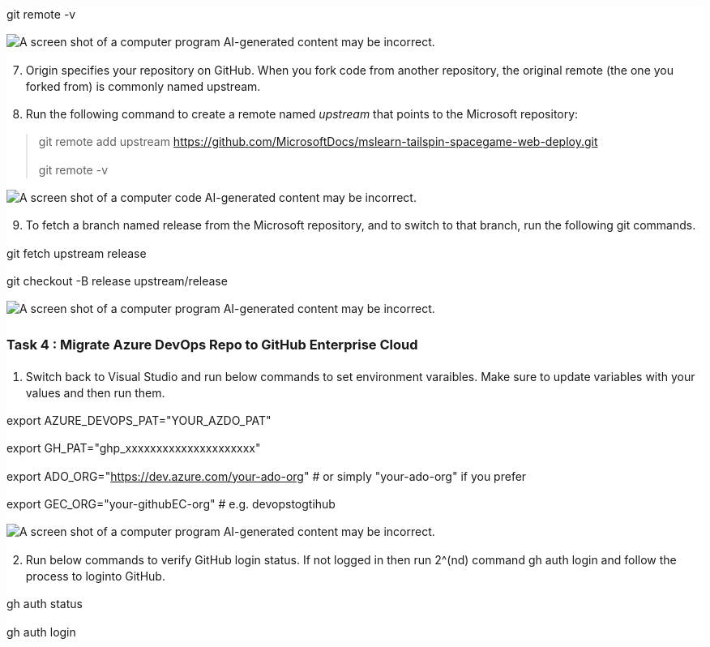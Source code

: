 git remote -v

![A screen shot of a computer program AI-generated content may be
incorrect.](./media/image46.png)

7.  Origin specifies your repository on GitHub. When you fork code from
    another repository, the original remote (the one you forked from) is
    commonly named upstream.

8.  Run the following command to create a remote named *upstream* that
    points to the Microsoft repository:

> git remote add upstream
> <https://github.com/MicrosoftDocs/mslearn-tailspin-spacegame-web-deploy.git>
>
> git remote -v

![A screen shot of a computer code AI-generated content may be
incorrect.](./media/image47.png)

9.  To fetch a branch named release from the Microsoft repository, and
    to switch to that branch, run the following git commands.

git fetch upstream release

git checkout -B release upstream/release

![A screen shot of a computer program AI-generated content may be
incorrect.](./media/image48.png)

### Task 4 : Migrate Azure DevOps Repo to GitHub Enterprise Cloud

1.  Switch back to Visual Studio and run below commands to set
    environment varaibles. Make sure to update variables with your
    values and then run them.

export AZURE_DEVOPS_PAT="YOUR_AZDO_PAT"

export GH_PAT="ghp_xxxxxxxxxxxxxxxxxxxxx"

export ADO_ORG="https://dev.azure.com/your-ado-org" \# or simply
"your-ado-org" if you prefer

export GEC_ORG="your-githubEC-org" \# e.g. devopstogtihub

![A screen shot of a computer program AI-generated content may be
incorrect.](./media/image49.png)

2.  Run below commands to verify GitHub login status. If not logged in
    then run 2^(nd) command gh auth login and follow the process to
    loginto GitHub.

gh auth status

gh auth login
